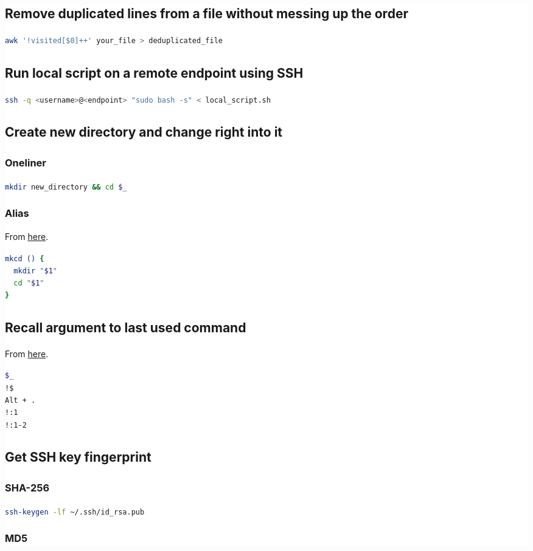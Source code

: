 ## Remove duplicated lines from a file without messing up the order

```bash
awk '!visited[$0]++' your_file > deduplicated_file
```

## Run local script on a remote endpoint using SSH

```bash
ssh -q <username>@<endpoint> "sudo bash -s" < local_script.sh
```

## Create new directory and change right into it

### Oneliner

```bash
mkdir new_directory && cd $_
```

### Alias

From [here](https://unix.stackexchange.com/a/9124).

```bash
mkcd () {
  mkdir "$1"
  cd "$1"
}
```

## Recall argument to last used command

From [here](https://stackoverflow.com/a/3371711).

```bash
$_
!$
Alt + .
!:1
!:1-2
```

## Get SSH key fingerprint

### SHA-256

```bash
ssh-keygen -lf ~/.ssh/id_rsa.pub
```

### MD5
